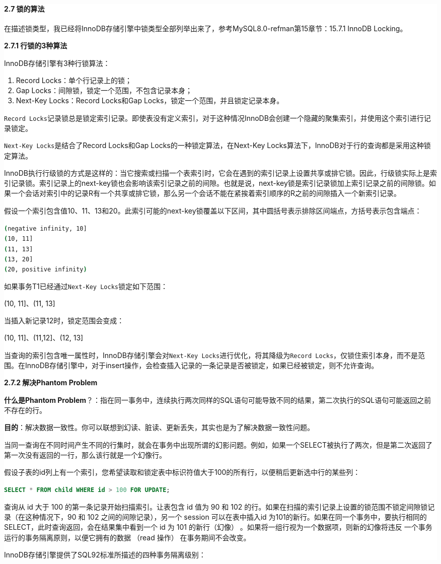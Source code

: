 

#### 2.7  锁的算法

在描述锁类型，我已经将InnoDB存储引擎中锁类型全部列举出来了，参考MySQL8.0-refman第15章节：15.7.1 InnoDB Locking。

**2.7.1 行锁的3种算法**

InnoDB存储引擎有3种行锁算法：

1. Record Locks：单个行记录上的锁；
2. Gap Locks：间隙锁，锁定一个范围，不包含记录本身；
3. Next-Key Locks：Record Locks和Gap Locks，锁定一个范围，并且锁定记录本身。

`Record Locks`记录锁总是锁定索引记录。即使表没有定义索引，对于这种情况InnoDB会创建一个隐藏的聚集索引，并使用这个索引进行记录锁定。

`Next-Key Locks`是结合了Record Locks和Gap Locks的一种锁定算法，在Next-Key Locks算法下，InnoDB对于行的查询都是采用这种锁定算法。

InnoDB执行行级锁的方式是这样的：当它搜索或扫描一个表索引时，它会在遇到的索引记录上设置共享或排它锁。因此，行级锁实际上是索引记录锁。索引记录上的next-key锁也会影响该索引记录之前的间隙。也就是说，next-key锁是索引记录锁加上索引记录之前的间隙锁。如果一个会话对索引中的记录R有一个共享或排它锁，那么另一个会话不能在紧挨着索引顺序的R之前的间隙插入一个新索引记录。

假设一个索引包含值10、11、13和20。此索引可能的next-key锁覆盖以下区间，其中圆括号表示排除区间端点，方括号表示包含端点：

```bash
(negative infinity, 10]
(10, 11]
(11, 13]
(13, 20]
(20, positive infinity)
```

如果事务T1已经通过`Next-Key Locks`锁定如下范围：

(10, 11]、(11, 13]

当插入新记录12时，锁定范围会变成：

(10, 11]、(11,12]、(12, 13]

当查询的索引包含唯一属性时，InnoDB存储引擎会对`Next-Key Locks`进行优化，将其降级为`Record Locks`，仅锁住索引本身，而不是范围。在InnoDB存储引擎中，对于insert操作，会检查插入记录的一条记录是否被锁定，如果已经被锁定，则不允许查询。



**2.7.2 解决Phantom Problem**

**什么是Phantom Problem**？：指在同一事务中，连续执行两次同样的SQL语句可能导致不同的结果，第二次执行的SQL语句可能返回之前不存在的行。

**目的**：解决数据一致性。你可以联想到幻读、脏读、更新丢失，其实也是为了解决数据一致性问题。

当同一查询在不同时间产生不同的行集时，就会在事务中出现所谓的幻影问题。例如，如果一个SELECT被执行了两次，但是第二次返回了第一次没有返回的一行，那么该行就是一个幻像行。

假设子表的id列上有一个索引，您希望读取和锁定表中标识符值大于100的所有行，以便稍后更新选中行的某些列：

```sql
SELECT * FROM child WHERE id > 100 FOR UPDATE;
```

查询从 id 大于 100 的第一条记录开始扫描索引。让表包含 id 值为 90 和 102 的行。如果在扫描的索引记录上设置的锁范围不锁定间隙锁记录（在这种情况下，90 和 102 之间的间隙记录），另一个 session 可以在表中插入id 为101的新行。如果在同一个事务中，要执行相同的 SELECT，此时查询返回，会在结果集中看到一个 id 为 101 的新行（幻像） 。如果将一组行视为一个数据项，则新的幻像将违反 一个事务运行的事务隔离原则，以便它拥有的数据 （read 操作） 在事务期间不会改变。

InnoDB存储引擎提供了SQL92标准所描述的四种事务隔离级别：
